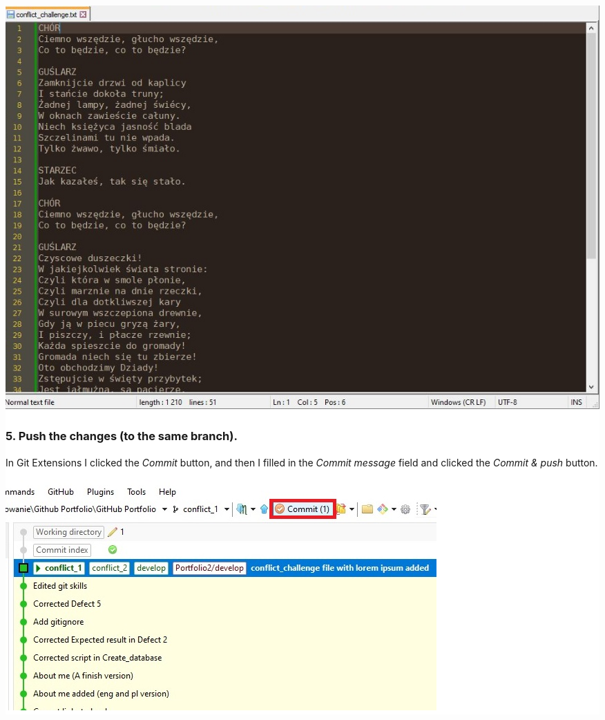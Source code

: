 ![](Images/4b.JPG)

### 5. Push the changes (to the same branch).

In Git Extensions I clicked the *Commit* button, and then I filled in the *Commit message* field and clicked the *Commit & push* button.

![](Images/5a.jpg)

